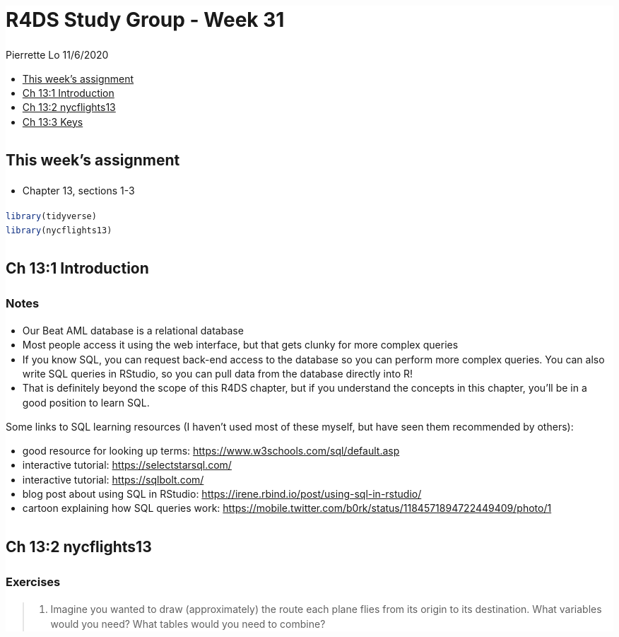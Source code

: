 R4DS Study Group - Week 31
================
Pierrette Lo
11/6/2020

  - [This week’s assignment](#this-weeks-assignment)
  - [Ch 13:1 Introduction](#ch-131-introduction)
  - [Ch 13:2 nycflights13](#ch-132-nycflights13)
  - [Ch 13:3 Keys](#ch-133-keys)

## This week’s assignment

  - Chapter 13, sections 1-3



``` r
library(tidyverse)
library(nycflights13)
```

## Ch 13:1 Introduction

### Notes

  - Our Beat AML database is a relational database
  - Most people access it using the web interface, but that gets clunky
    for more complex queries
  - If you know SQL, you can request back-end access to the database so
    you can perform more complex queries. You can also write SQL queries
    in RStudio, so you can pull data from the database directly into R\!
  - That is definitely beyond the scope of this R4DS chapter, but if you
    understand the concepts in this chapter, you’ll be in a good
    position to learn SQL.

Some links to SQL learning resources (I haven’t used most of these
myself, but have seen them recommended by others):

  - good resource for looking up terms:
    <https://www.w3schools.com/sql/default.asp>
  - interactive tutorial: <https://selectstarsql.com/>
  - interactive tutorial: <https://sqlbolt.com/>
  - blog post about using SQL in RStudio:
    <https://irene.rbind.io/post/using-sql-in-rstudio/>
  - cartoon explaining how SQL queries work:
    <https://mobile.twitter.com/b0rk/status/1184571894722449409/photo/1>

## Ch 13:2 nycflights13

### Exercises

> 1.  Imagine you wanted to draw (approximately) the route each plane
>     flies from its origin to its destination. What variables would you
>     need? What tables would you need to combine?
